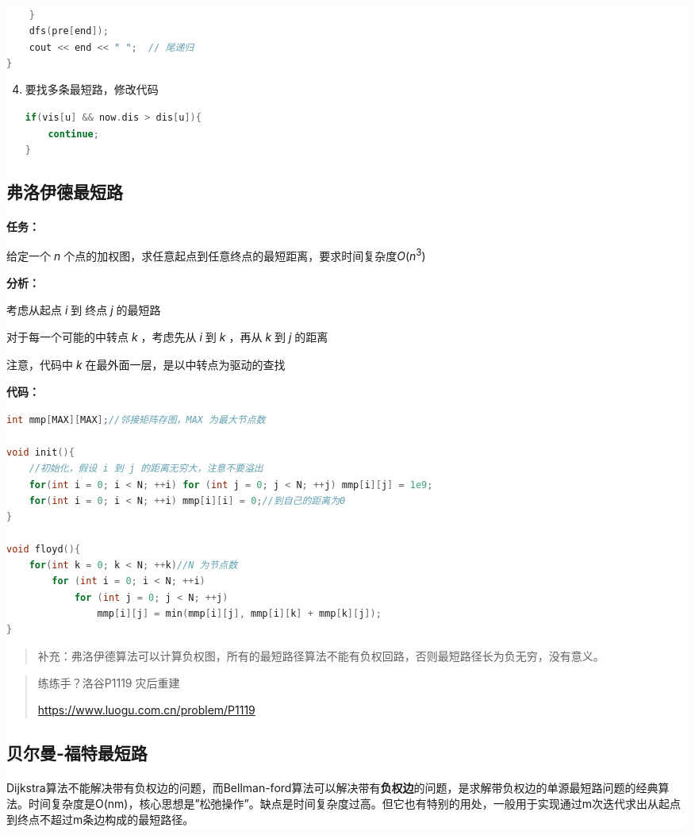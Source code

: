    ```cpp
       }
       dfs(pre[end]);
       cout << end << " ";  // 尾递归
   }
   ```

4. 要找多条最短路，修改代码

   ```cpp
   if(vis[u] && now.dis > dis[u]){
       continue;
   }
   ```

## 弗洛伊德最短路

**任务：**

给定一个 $n$ 个点的加权图，求任意起点到任意终点的最短距离，要求时间复杂度$O(n^3)$

**分析：**

考虑从起点 $i$ 到 终点 $j$ 的最短路

对于每一个可能的中转点 $k$ ，考虑先从 $i$ 到 $k$ ，再从 $k$ 到 $j$ 的距离

注意，代码中 $k$ 在最外面一层，是以中转点为驱动的查找

**代码：**

```cpp
int mmp[MAX][MAX];//邻接矩阵存图，MAX 为最大节点数

void init(){
    //初始化，假设 i 到 j 的距离无穷大，注意不要溢出
    for(int i = 0; i < N; ++i) for (int j = 0; j < N; ++j) mmp[i][j] = 1e9;
    for(int i = 0; i < N; ++i) mmp[i][i] = 0;//到自己的距离为0
}

void floyd(){
    for(int k = 0; k < N; ++k)//N 为节点数
        for (int i = 0; i < N; ++i)
            for (int j = 0; j < N; ++j)
                mmp[i][j] = min(mmp[i][j], mmp[i][k] + mmp[k][j]);
}
```

>   补充：弗洛伊德算法可以计算负权图，所有的最短路径算法不能有负权回路，否则最短路径长为负无穷，没有意义。

> 练练手？洛谷P1119 灾后重建
>
> https://www.luogu.com.cn/problem/P1119

## 贝尔曼-福特最短路

Dijkstra算法不能解决带有负权边的问题，而Bellman-ford算法可以解决带有**负权边**的问题，是求解带负权边的单源最短路问题的经典算法。时间复杂度是O(nm)，核心思想是”松弛操作”。缺点是时间复杂度过高。但它也有特别的用处，一般用于实现通过m次迭代求出从起点到终点不超过m条边构成的最短路径。
